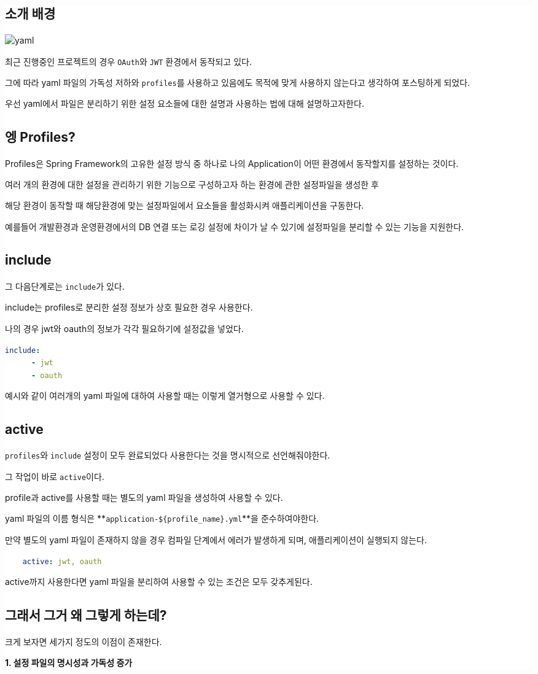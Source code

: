 ## **소개 배경**

![yaml](https://encrypted-tbn0.gstatic.com/images?q=tbn:ANd9GcQbOVCKk6SQF3bQd2APXCldD3J7a2YoDS6JEA&usqp=CAU)

최근 진행중인 프로젝트의 경우 `OAuth`와 `JWT` 환경에서 동작되고 있다. 

그에 따라 yaml 파일의 가독성 저하와 `profiles`를 사용하고 있음에도 목적에 맞게 사용하지 않는다고 생각하여 포스팅하게 되었다.

우선 yaml에서 파일은 분리하기 위한 설정 요소들에 대한 설명과 사용하는 법에 대해 설명하고자한다.

## 엥 Profiles?
Profiles은 Spring Framework의 고유한 설정 방식 중 하나로 나의 Application이 어떤 환경에서 동작할지를 설정하는 것이다.

여러 개의 환경에 대한 설정을 관리하기 위한 기능으로 구성하고자 하는 환경에 관한 설정파일을 생성한 후

해당 환경이 동작할 때 해당환경에 맞는 설정파일에서 요소들을 활성화시켜 애플리케이션을 구동한다.

예를들어 개발환경과 운영환경에서의 DB 연결 또는 로깅 설정에 차이가 날 수 있기에 설정파일을 분리할 수 있는 기능을 지원한다.

## include

그 다음단계로는 `include`가 있다.

include는 profiles로 분리한 설정 정보가 상호 필요한 경우 사용한다.

나의 경우 jwt와 oauth의 정보가 각각 필요하기에 설정값을 넣었다.

```yaml
include:
      - jwt
      - oauth
```

예시와 같이 여러개의 yaml 파일에 대하여 사용할 때는 이렇게 열거형으로 사용할 수 있다.

## active
`profiles`와 `include` 설정이 모두 완료되었다 사용한다는 것을 명시적으로 선언해줘야한다.

그 작업이 바로 `active`이다.

profile과 active를 사용할 때는 별도의 yaml 파일을 생성하여 사용할 수 있다.

yaml 파일의 이름 형식은 **`application-${profile_name}.yml`**을 준수하여야한다.

만약 별도의 yaml 파일이 존재하지 않을 경우 컴파일 단계에서 에러가 발생하게 되며, 애플리케이션이 실행되지 않는다.

```yaml
    active: jwt, oauth
```

active까지 사용한다면 yaml 파일을 분리하여 사용할 수 있는 조건은 모두 갖추게된다.

## 그래서 그거 왜 그렇게 하는데?

크게 보자면 세가지 정도의 이점이 존재한다.

**1. 설정 파일의 명시성과 가독성 증가**
